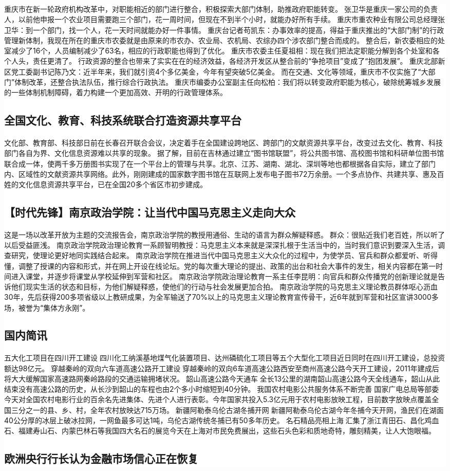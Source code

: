 
重庆市在新一轮政府机构改革中，对职能相近的部门进行整合，积极探索大部门体制，助推政府职能转变。
张卫华是重庆一家公司的负责人，以前他申报一个农业项目需要跑三个部门，花一周时间，但现在不到半个小时，就能办好所有手续。
重庆市重农种业有限公司总经理张卫华：到一个部门，找一个人，花一天时间就能办好一件事情。
重庆台记者苟凯东：办事效率的提高，得益于重庆推出的“大部门制”的行政管理新体制，我现在所在的重庆市农委就是由原来的市农办、农业局、农机局、农综办四个涉农部门整合而成的。
整合后，新农委相应的处室减少了16个，人员编制减少了63名，相应的行政职能也得到了优化。
重庆市农委主任夏祖相：现在我们把法定职能分解到各个处室和各个人头，责任更清了。
行政资源的整合也带来了实实在在的经济效益，各经济开发区从整合前的“争抢项目”变成了“抱团发展”。
重庆北部新区党工委副书记陈乃文：近半年来，我们就引资4个多亿美金，今年有望突破5亿美金。
而在交通、文化等领域，重庆市不仅实施了“大部门”体制改革，还整合执法队伍，推行综合行政执法。
重庆市编委办公室副主任向松柏：我们将以转变政府职能为核心，破除统筹城乡发展的一些体制机制障碍，着力构建一个更加高效、开明的行政管理体系。


## 全国文化、教育、科技系统联合打造资源共享平台


文化部、教育部、科技部日前在长春召开联合会议，决定着手在全国建设跨地区、跨部门的文献资源共享平台，改变过去文化、教育、科技部门各自为界、文化信息资源难以共享的现象。
据了解，目前在吉林通过建立“图书馆联盟”，将公共图书馆、高校图书馆和科研单位图书馆联合成一体，使两千多万册图书实现了在一个平台上的管理与共享。北京、江苏、湖南、湖北、深圳等地也都根据各自实际，建立了部门内、区域性的文献资源共享网络。此外，刚刚建成的国家数字图书馆在互联网上发布电子图书72万余册。一个多点协作、共建共享、惠及百姓的文化信息资源共享平台，已在全国20多个省区市初步建成。


## 【时代先锋】南京政治学院：让当代中国马克思主义走向大众


这是一场以改革开放为主题的交流报告会，南京政治学院的教授用通俗、生动的语言为群众解疑释惑。
群众：很贴近我们老百姓，所以听了以后受益匪浅。
南京政治学院政治理论教育一系顾智明教授：马克思主义本来就是深深扎根于生活当中的，当时我们意识到要深入生活，调查研究，使理论更好地同实践结合起来。
南京政治学院在推进当代中国马克思主义大众化的过程中，为使学员、官兵和群众都爱听、听得懂，调整了授课的内容和形式，并在网上开设在线论坛。党的每次重大理论的提出、政策的出台和社会大事件的发生，相关内容都在第一时间进入课堂，并逐步将课堂从学校延伸到军营和社区。
南京政治学院政治理论教育一系主任李昆明：向官兵和群众传播党的创新理论就是告诉他们现实生活的状态和目标，为他们解疑释惑，使他们的行动与社会发展更加合拍。
南京政治学院的马克思主义理论教员群体呕心沥血30年，先后获得200多项省级以上教研成果，为全军输送了70%以上的马克思主义理论教育宣传骨干，近6年就到军营和社区宣讲3000多场，被誉为“集体方永刚”。


## 国内简讯


五大化工项目在四川开工建设
四川化工纳溪基地煤气化装置项目、达州磷硫化工项目等五个大型化工项目近日同时在四川开工建设，总投资额达98亿元。
穿越秦岭的双向六车道高速公路开工建设
穿越秦岭的双向6车道高速公路西安至商州高速公路今天开工建设，2011年建成后将大大缓解国家高速路网秦岭路段的交通运输拥堵状况。
韶山高速公路今天通车
全长13公里的湖南韶山高速公路今天全线通车，韶山从此结束没有高速公路的历史，从长沙到韶山的车程也由2个多小时缩短到40分钟。
我国农村电影公共服务体系不断完善
国家广电总局等部委今天对全国农村电影行业的百余名先进集体、先进个人进行表彰。今年国家共投入5.3亿元用于农村电影放映工程，目前数字放映点覆盖全国三分之一的县、乡、村，全年农村放映达715万场。
新疆阿勒泰乌伦古湖冬捕开网
新疆阿勒泰乌伦古湖今年冬捕今天开网，渔民们在湖面40公分厚的冰层上破冰拉网，一网鱼最多可达1吨，乌伦古湖传统冬捕已有50多年历史。
名石精品亮相上海
汇集了浙江青田石、昌化鸡血石、福建寿山石、内蒙巴林石等我国四大名石的展览今天在上海对市民免费展出，这些石头色彩和质地奇特，雕刻精美，让人大饱眼福。


## 欧洲央行行长认为金融市场信心正在恢复

